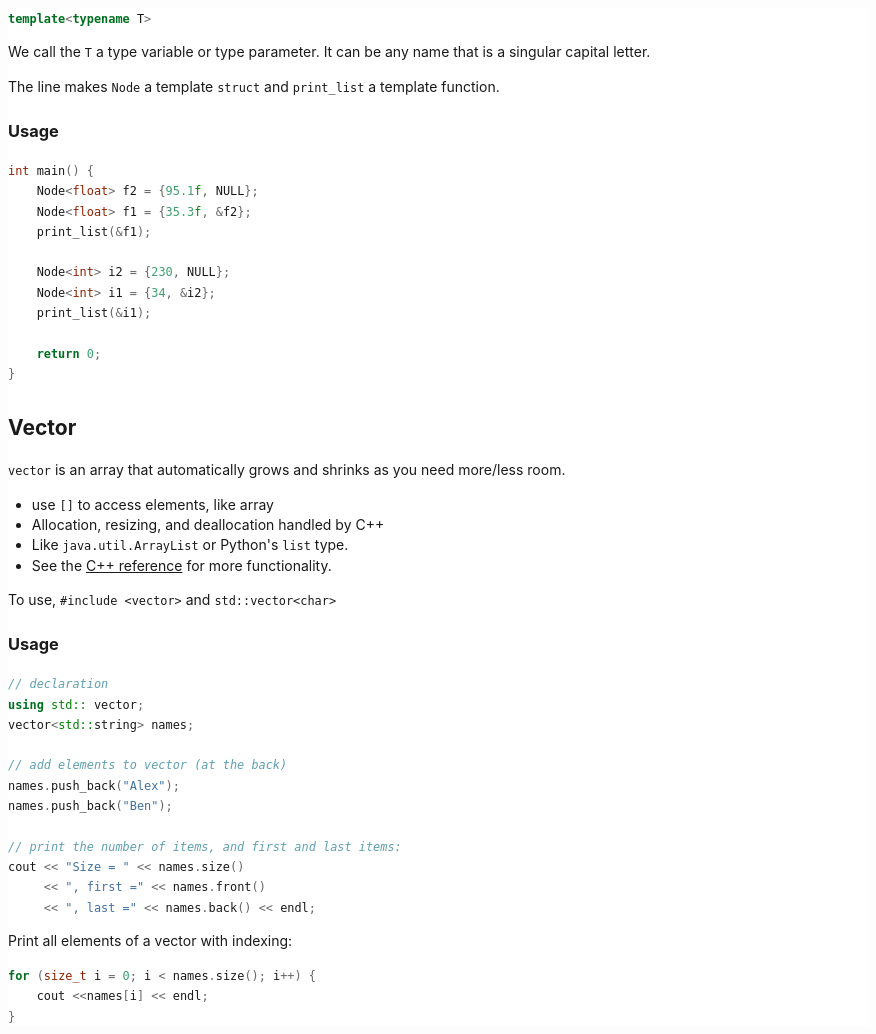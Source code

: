 
```c++
template<typename T>
```
We call the `T` a type variable or type parameter. It can be any name that is a singular capital letter. 

The line makes `Node` a template `struct` and `print_list` a template function.

### Usage
```c++
int main() {
	Node<float> f2 = {95.1f, NULL};
	Node<float> f1 = {35.3f, &f2};
	print_list(&f1);
	
	Node<int> i2 = {230, NULL};
	Node<int> i1 = {34, &i2};
	print_list(&i1);
	
	return 0;
}
```


## Vector
`vector` is an array that automatically grows and shrinks as you need more/less room.
- use `[]` to access elements, like array
- Allocation, resizing, and deallocation handled by C++
- Like `java.util.ArrayList` or Python's `list` type.
- See the [C++ reference](https://www.cplusplus.com/reference/vector/vector/) for more functionality.

To use, `#include <vector>` and `std::vector<char>`

### Usage
```c++
// declaration
using std:: vector;
vector<std::string> names;
 
// add elements to vector (at the back) 
names.push_back("Alex");
names.push_back("Ben");

// print the number of items, and first and last items:
cout << "Size = " << names.size()
	 << ", first =" << names.front()
	 << ", last =" << names.back() << endl;
```

Print all elements of a vector with indexing:
```c++
for (size_t i = 0; i < names.size(); i++) {
	cout <<names[i] << endl;
}
```
